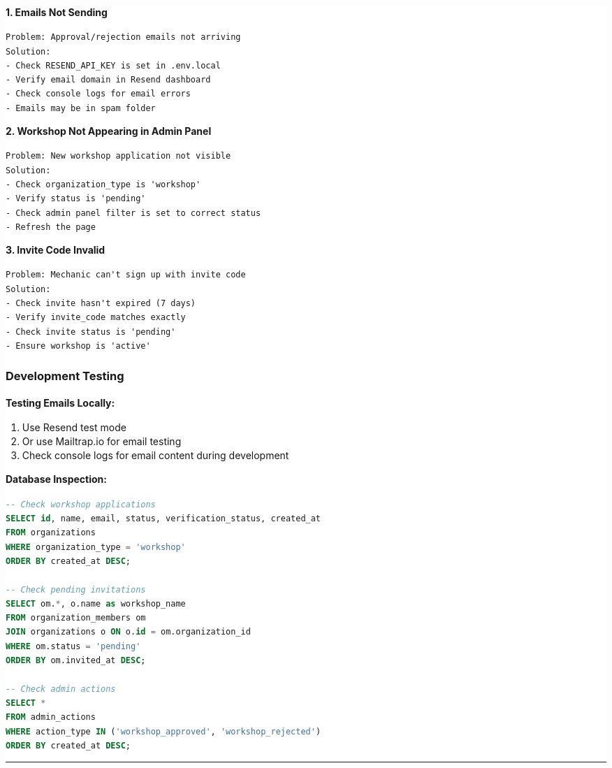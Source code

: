 **1. Emails Not Sending**
```
Problem: Approval/rejection emails not arriving
Solution:
- Check RESEND_API_KEY is set in .env.local
- Verify email domain in Resend dashboard
- Check console logs for email errors
- Emails may be in spam folder
```

**2. Workshop Not Appearing in Admin Panel**
```
Problem: New workshop application not visible
Solution:
- Check organization_type is 'workshop'
- Verify status is 'pending'
- Check admin panel filter is set to correct status
- Refresh the page
```

**3. Invite Code Invalid**
```
Problem: Mechanic can't sign up with invite code
Solution:
- Check invite hasn't expired (7 days)
- Verify invite_code matches exactly
- Check invite status is 'pending'
- Ensure workshop is 'active'
```

### Development Testing

**Testing Emails Locally:**
1. Use Resend test mode
2. Or use Mailtrap.io for email testing
3. Check console logs for email content during development

**Database Inspection:**
```sql
-- Check workshop applications
SELECT id, name, email, status, verification_status, created_at
FROM organizations
WHERE organization_type = 'workshop'
ORDER BY created_at DESC;

-- Check pending invitations
SELECT om.*, o.name as workshop_name
FROM organization_members om
JOIN organizations o ON o.id = om.organization_id
WHERE om.status = 'pending'
ORDER BY om.invited_at DESC;

-- Check admin actions
SELECT *
FROM admin_actions
WHERE action_type IN ('workshop_approved', 'workshop_rejected')
ORDER BY created_at DESC;
```

---